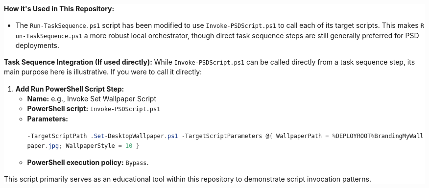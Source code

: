 **How it's Used in This Repository:**
- The `Run-TaskSequence.ps1` script has been modified to use `Invoke-PSDScript.ps1` to call each of its target scripts. This makes `Run-TaskSequence.ps1` a more robust local orchestrator, though direct task sequence steps are still generally preferred for PSD deployments.

**Task Sequence Integration (If used directly):**
While `Invoke-PSDScript.ps1` can be called directly from a task sequence step, its main purpose here is illustrative. If you were to call it directly:
1.  **Add Run PowerShell Script Step:**
    *   **Name:** e.g., Invoke Set Wallpaper Script
    *   **PowerShell script:** `Invoke-PSDScript.ps1`
    *   **Parameters:**
        ```powershell
        -TargetScriptPath .Set-DesktopWallpaper.ps1 -TargetScriptParameters @{ WallpaperPath = %DEPLOYROOT%BrandingMyWallpaper.jpg; WallpaperStyle = 10 }
        ```
    *   **PowerShell execution policy:** `Bypass`.

This script primarily serves as an educational tool within this repository to demonstrate script invocation patterns.
